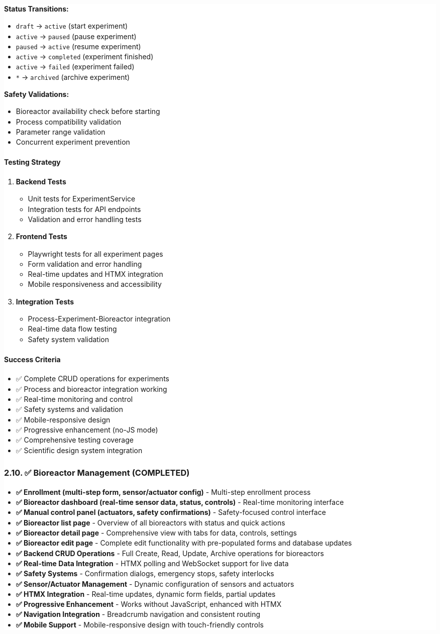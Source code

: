 **Status Transitions:**
- `draft` → `active` (start experiment)
- `active` → `paused` (pause experiment)
- `paused` → `active` (resume experiment)
- `active` → `completed` (experiment finished)
- `active` → `failed` (experiment failed)
- `*` → `archived` (archive experiment)

**Safety Validations:**
- Bioreactor availability check before starting
- Process compatibility validation
- Parameter range validation
- Concurrent experiment prevention

#### **Testing Strategy**
1. **Backend Tests**
   - Unit tests for ExperimentService
   - Integration tests for API endpoints
   - Validation and error handling tests

2. **Frontend Tests**
   - Playwright tests for all experiment pages
   - Form validation and error handling
   - Real-time updates and HTMX integration
   - Mobile responsiveness and accessibility

3. **Integration Tests**
   - Process-Experiment-Bioreactor integration
   - Real-time data flow testing
   - Safety system validation

#### **Success Criteria**
- ✅ Complete CRUD operations for experiments
- ✅ Process and bioreactor integration working
- ✅ Real-time monitoring and control
- ✅ Safety systems and validation
- ✅ Mobile-responsive design
- ✅ Progressive enhancement (no-JS mode)
- ✅ Comprehensive testing coverage
- ✅ Scientific design system integration

### 2.10. ✅ Bioreactor Management (COMPLETED)
- **✅ Enrollment (multi-step form, sensor/actuator config)** - Multi-step enrollment process
- **✅ Bioreactor dashboard (real-time sensor data, status, controls)** - Real-time monitoring interface
- **✅ Manual control panel (actuators, safety confirmations)** - Safety-focused control interface
- **✅ Bioreactor list page** - Overview of all bioreactors with status and quick actions
- **✅ Bioreactor detail page** - Comprehensive view with tabs for data, controls, settings
- **✅ Bioreactor edit page** - Complete edit functionality with pre-populated forms and database updates
- **✅ Backend CRUD Operations** - Full Create, Read, Update, Archive operations for bioreactors
- **✅ Real-time Data Integration** - HTMX polling and WebSocket support for live data
- **✅ Safety Systems** - Confirmation dialogs, emergency stops, safety interlocks
- **✅ Sensor/Actuator Management** - Dynamic configuration of sensors and actuators
- **✅ HTMX Integration** - Real-time updates, dynamic form fields, partial updates
- **✅ Progressive Enhancement** - Works without JavaScript, enhanced with HTMX
- **✅ Navigation Integration** - Breadcrumb navigation and consistent routing
- **✅ Mobile Support** - Mobile-responsive design with touch-friendly controls
